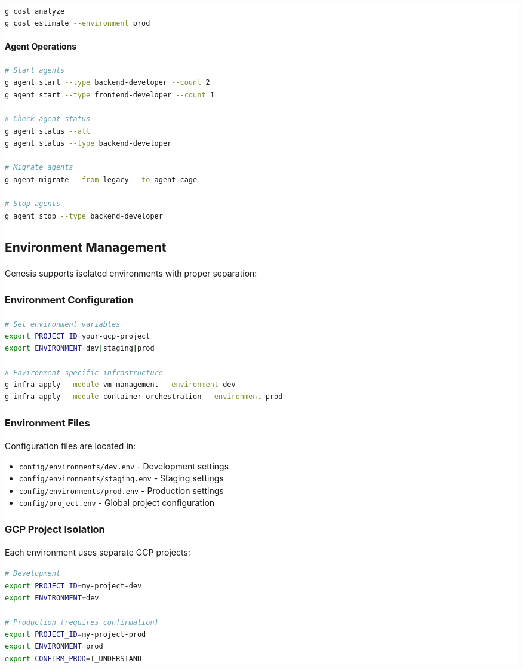 ```bash
g cost analyze
g cost estimate --environment prod
```

#### Agent Operations
```bash
# Start agents
g agent start --type backend-developer --count 2
g agent start --type frontend-developer --count 1

# Check agent status
g agent status --all
g agent status --type backend-developer

# Migrate agents
g agent migrate --from legacy --to agent-cage

# Stop agents
g agent stop --type backend-developer
```

## Environment Management

Genesis supports isolated environments with proper separation:

### Environment Configuration

```bash
# Set environment variables
export PROJECT_ID=your-gcp-project
export ENVIRONMENT=dev|staging|prod

# Environment-specific infrastructure
g infra apply --module vm-management --environment dev
g infra apply --module container-orchestration --environment prod
```

### Environment Files

Configuration files are located in:
- `config/environments/dev.env` - Development settings
- `config/environments/staging.env` - Staging settings
- `config/environments/prod.env` - Production settings
- `config/project.env` - Global project configuration

### GCP Project Isolation

Each environment uses separate GCP projects:
```bash
# Development
export PROJECT_ID=my-project-dev
export ENVIRONMENT=dev

# Production (requires confirmation)
export PROJECT_ID=my-project-prod
export ENVIRONMENT=prod
export CONFIRM_PROD=I_UNDERSTAND
```
